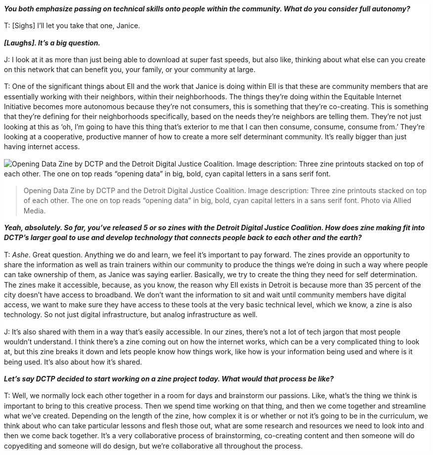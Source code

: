 ***You both emphasize passing on technical skills onto people within the community. What do you consider full autonomy?***

T: [Sighs] I’ll let you take that one, Janice.

***[Laughs]. It’s a big question.***

J: I look at it as more than just being able to download at super fast speeds, but also like, thinking about what else can you create on this network that can benefit you, your family, or your community at large. 

T: One of the significant things about EII and the work that Janice is doing within EII is that these are community members that are essentially working with their neighbors, within their neighborhoods. The things they’re doing within the Equitable Internet Initiative becomes more autonomous because they’re not consumers, this is something that they’re co-creating. This is something that they’re defining for their neighborhoods specifically, based on the needs they’re neighbors are telling them. They’re not just looking at this as ‘oh, I’m going to have this thing that’s exterior to me that I can then consume, consume, consume from.’ They’re looking at a cooperative, productive manner of how to create a more self determinant community. It’s really bigger than just having internet access.

![Opening Data Zine by DCTP and the Detroit Digital Justice Coalition. Image description: Three zine printouts stacked on top of each other. The one on top reads “opening data” in big, bold, cyan capital letters in a sans serif font.](/assets/images/blog/dctp2.jpg)
>Opening Data Zine by DCTP and the Detroit Digital Justice Coalition. Image description: Three zine printouts stacked on top of each other. The one on top reads “opening data” in big, bold, cyan capital letters in a sans serif font. Photo via Allied Media.


***Yeah, absolutely. So far, you’ve released 5 or so zines with the Detroit Digital Justice Coalition. How does zine making fit into DCTP’s larger goal to use and develop technology that connects people back to each other and the earth?***

T: *Ashe*. Great question. Anything we do and learn, we feel it’s important to pay forward. The zines provide an opportunity to share the information as well as train trainers within our community to produce the things we’re doing in such a way where people can take ownership of them, as Janice was saying earlier. Basically, we try to create the thing they need for self determination. The zines make it accessible, because, as you know, the reason why EII exists in Detroit is because more than 35 percent of the city doesn’t have access to broadband. We don’t want the information to sit and wait until community members have digital access, we want to make sure they have access to these tools at the very basic technical level, which we know, a zine is also technology. So not just digital infrastructure, but analog infrastructure as well.

J: It’s also shared with them in a way that’s easily accessible. In our zines, there’s not a lot of tech jargon that most people wouldn’t understand. I think there’s a zine coming out on how the internet works, which can be a very complicated thing to look at, but this zine breaks it down and lets people know how things work, like how is your information being used and where is it being used. It’s also about how it’s shared.

***Let’s say DCTP decided to start working on a zine project today. What would that process be like?***

T: Well, we normally lock each other together in a room for days and brainstorm our passions. Like, what’s the thing we think is important to bring to this creative process. Then we spend time working on that thing, and then we come together and streamline what we’ve created. Depending on the length of the zine, how complex it is or whether or not it’s going to be in the curriculum, we think about who can take particular lessons and flesh those out, what are some research and resources we need to look into and then we come back together. It’s a very collaborative process of brainstorming, co-creating content and then someone will do copyediting and someone will do design, but we’re collaborative all throughout the process.
